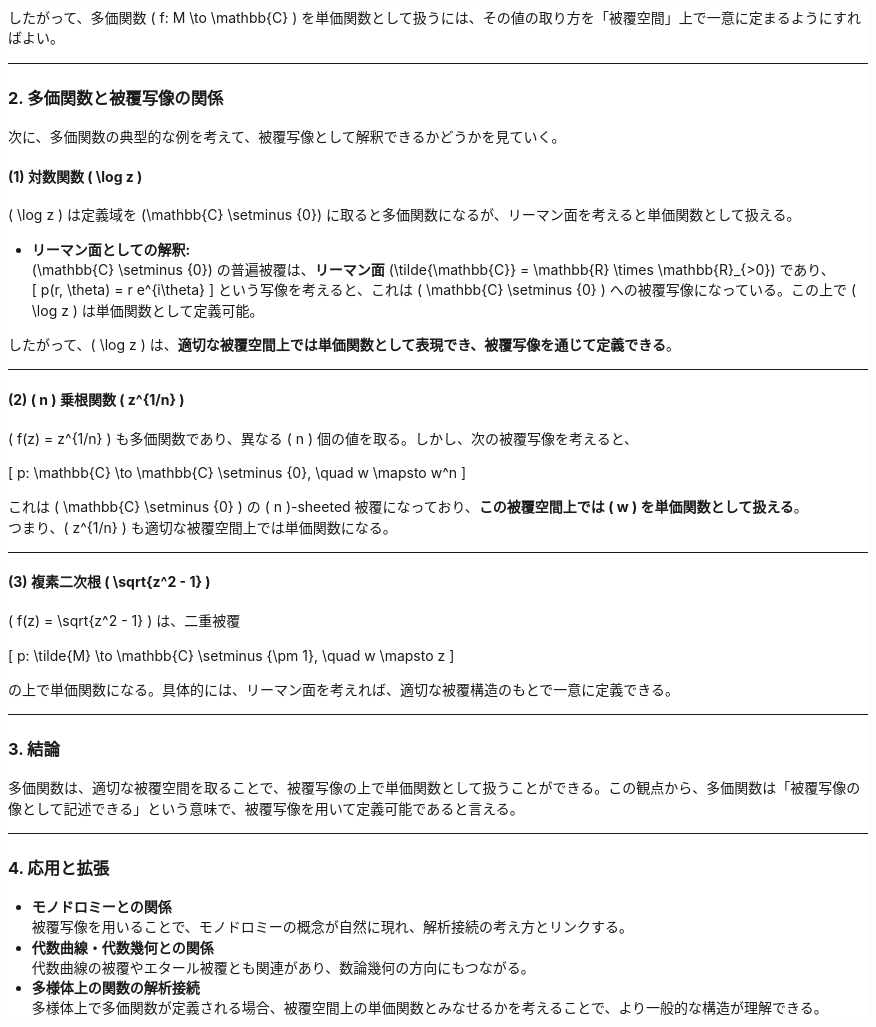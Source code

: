 したがって、多価関数 \( f: M \to \mathbb{C} \) を単価関数として扱うには、その値の取り方を「被覆空間」上で一意に定まるようにすればよい。

---

### **2. 多価関数と被覆写像の関係**
次に、多価関数の典型的な例を考えて、被覆写像として解釈できるかどうかを見ていく。  

#### **(1) 対数関数 \( \log z \)**
\( \log z \) は定義域を \(\mathbb{C} \setminus \{0\}\) に取ると多価関数になるが、リーマン面を考えると単価関数として扱える。

- **リーマン面としての解釈:**  
  \(\mathbb{C} \setminus \{0\}\) の普遍被覆は、**リーマン面** \(\tilde{\mathbb{C}} = \mathbb{R} \times \mathbb{R}_{>0}\) であり、  
  \[
  p(r, \theta) = r e^{i\theta}
  \]
  という写像を考えると、これは \( \mathbb{C} \setminus \{0\} \) への被覆写像になっている。この上で \( \log z \) は単価関数として定義可能。

したがって、\( \log z \) は、**適切な被覆空間上では単価関数として表現でき、被覆写像を通じて定義できる**。

---

#### **(2) \( n \) 乗根関数 \( z^{1/n} \)**
\( f(z) = z^{1/n} \) も多価関数であり、異なる \( n \) 個の値を取る。しかし、次の被覆写像を考えると、

\[
p: \mathbb{C} \to \mathbb{C} \setminus \{0\}, \quad w \mapsto w^n
\]

これは \( \mathbb{C} \setminus \{0\} \) の \( n \)-sheeted 被覆になっており、**この被覆空間上では \( w \) を単価関数として扱える**。  
つまり、\( z^{1/n} \) も適切な被覆空間上では単価関数になる。

---

#### **(3) 複素二次根 \( \sqrt{z^2 - 1} \)**
\( f(z) = \sqrt{z^2 - 1} \) は、二重被覆

\[
p: \tilde{M} \to \mathbb{C} \setminus \{\pm 1\}, \quad w \mapsto z
\]

の上で単価関数になる。具体的には、リーマン面を考えれば、適切な被覆構造のもとで一意に定義できる。

---

### **3. 結論**
多価関数は、適切な被覆空間を取ることで、被覆写像の上で単価関数として扱うことができる。この観点から、多価関数は「被覆写像の像として記述できる」という意味で、被覆写像を用いて定義可能であると言える。

---

### **4. 応用と拡張**
- **モノドロミーとの関係**  
  被覆写像を用いることで、モノドロミーの概念が自然に現れ、解析接続の考え方とリンクする。
- **代数曲線・代数幾何との関係**  
  代数曲線の被覆やエタール被覆とも関連があり、数論幾何の方向にもつながる。
- **多様体上の関数の解析接続**  
  多様体上で多価関数が定義される場合、被覆空間上の単価関数とみなせるかを考えることで、より一般的な構造が理解できる。
